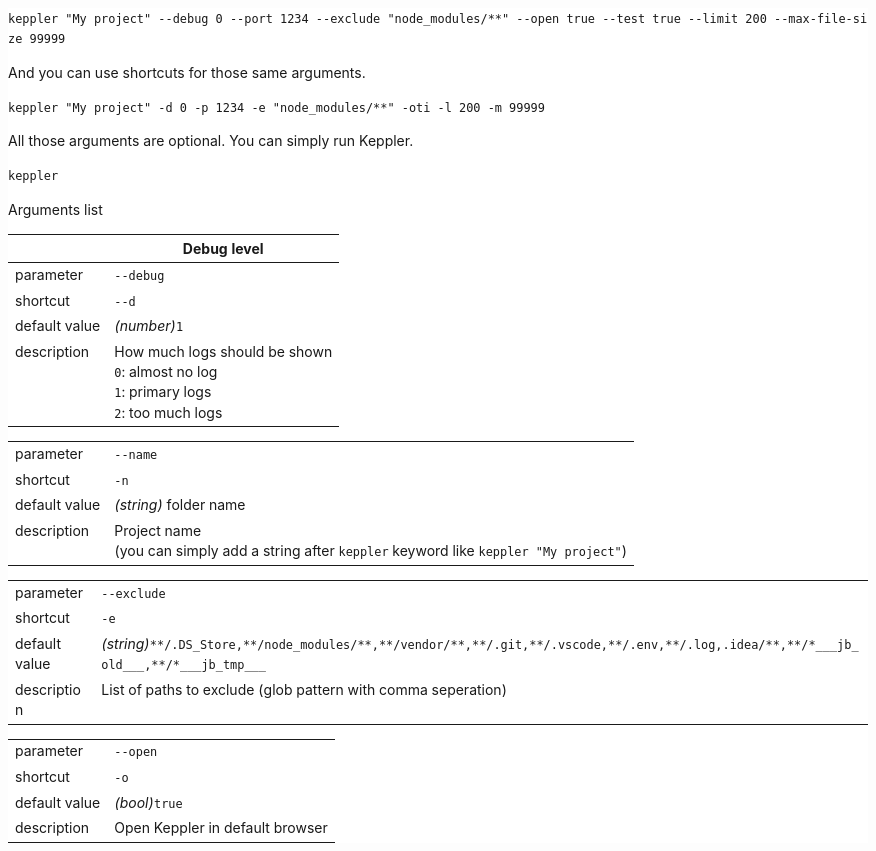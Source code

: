```
keppler "My project" --debug 0 --port 1234 --exclude "node_modules/**" --open true --test true --limit 200 --max-file-size 99999
```

And you can use shortcuts for those same arguments.

```
keppler "My project" -d 0 -p 1234 -e "node_modules/**" -oti -l 200 -m 99999
```

All those arguments are optional. You can simply run Keppler.

```
keppler
```

Arguments list

||Debug level|
|---|---|
|parameter|`--debug`|
|shortcut|`--d`|
|default value|*(number)*`1`|
|description|How much logs should be shown<br>`0`: almost no log<br>`1`: primary logs<br>`2`: too much logs|

|||
|---|---|
|parameter|`--name`|
|shortcut|`-n`|
|default value|*(string)* folder name|
|description|Project name<br>(you can simply add a string after `keppler` keyword like `keppler "My project"`)|

|||
|---|---|
|parameter|`--exclude`|
|shortcut|`-e`|
|default value|*(string)*`**/.DS_Store,**/node_modules/**,**/vendor/**,**/.git,**/.vscode,**/.env,**/.log,.idea/**,**/*___jb_old___,**/*___jb_tmp___`|
|description|List of paths to exclude (glob pattern with comma seperation)|

|||
|---|---|
|parameter|`--open`|
|shortcut|`-o`|
|default value|*(bool)*`true`|
|description|Open Keppler in default browser|
